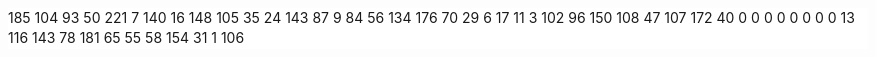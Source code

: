 <td>185</td>
<td>104</td>
<td>93</td>
<td>50</td>
<td>221</td>
</tr>
<tr class="odd">
<td></td>
<td>7</td>
<td>140</td>
<td>16</td>
<td>148</td>
<td>105</td>
<td>35</td>
<td>24</td>
<td>143</td>
<td>87</td>
<td></td>
<td>9</td>
<td>84</td>
<td>56</td>
<td>134</td>
<td>176</td>
<td>70</td>
<td>29</td>
<td>6</td>
<td>17</td>
</tr>
<tr class="even">
<td></td>
<td>11</td>
<td>3</td>
<td>102</td>
<td>96</td>
<td>150</td>
<td>108</td>
<td>47</td>
<td>107</td>
<td>172</td>
<td></td>
<td>40</td>
<td>0</td>
<td>0</td>
<td>0</td>
<td>0</td>
<td>0</td>
<td>0</td>
<td>0</td>
<td>0</td>
</tr>
<tr class="odd">
<td></td>
<td>13</td>
<td>116</td>
<td>143</td>
<td>78</td>
<td>181</td>
<td>65</td>
<td>55</td>
<td>58</td>
<td>154</td>
<td>31</td>
<td>1</td>
<td>106</td>